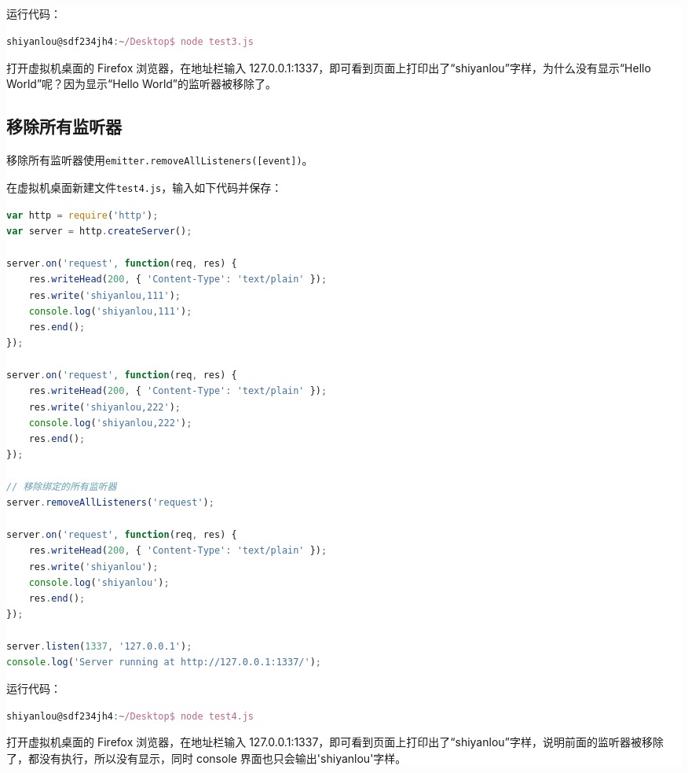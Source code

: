 运行代码：

```js
shiyanlou@sdf234jh4:~/Desktop$ node test3.js 
```

打开虚拟机桌面的 Firefox 浏览器，在地址栏输入 127.0.0.1:1337，即可看到页面上打印出了“shiyanlou”字样，为什么没有显示“Hello World”呢？因为显示“Hello World”的监听器被移除了。

## 移除所有监听器

移除所有监听器使用`emitter.removeAllListeners([event])`。

在虚拟机桌面新建文件`test4.js`，输入如下代码并保存：

```js
var http = require('http');
var server = http.createServer();

server.on('request', function(req, res) {
    res.writeHead(200, { 'Content-Type': 'text/plain' });
    res.write('shiyanlou,111');
    console.log('shiyanlou,111');
    res.end();
});

server.on('request', function(req, res) {
    res.writeHead(200, { 'Content-Type': 'text/plain' });
    res.write('shiyanlou,222');
    console.log('shiyanlou,222');
    res.end();
});

// 移除绑定的所有监听器
server.removeAllListeners('request');

server.on('request', function(req, res) {
    res.writeHead(200, { 'Content-Type': 'text/plain' });
    res.write('shiyanlou');
    console.log('shiyanlou');
    res.end();
});

server.listen(1337, '127.0.0.1');
console.log('Server running at http://127.0.0.1:1337/'); 
```

运行代码：

```js
shiyanlou@sdf234jh4:~/Desktop$ node test4.js 
```

打开虚拟机桌面的 Firefox 浏览器，在地址栏输入 127.0.0.1:1337，即可看到页面上打印出了“shiyanlou”字样，说明前面的监听器被移除了，都没有执行，所以没有显示，同时 console 界面也只会输出'shiyanlou'字样。
